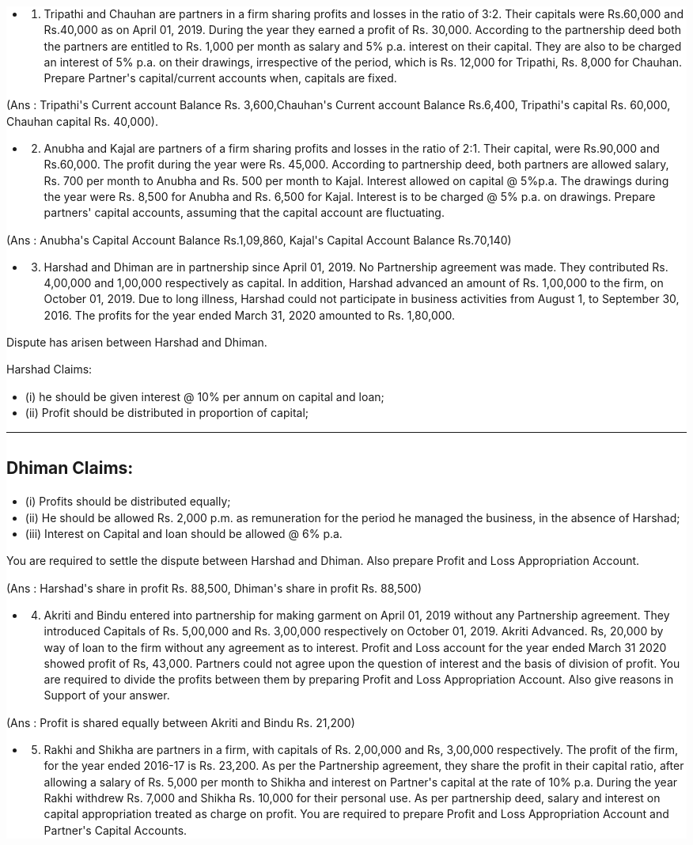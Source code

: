 - 1. Tripathi and Chauhan are partners in a firm sharing profits and losses in the ratio of 3:2. Their capitals were Rs.60,000 and Rs.40,000 as on April 01, 2019. During the year they earned a profit of Rs. 30,000. According to the partnership deed both the partners are entitled to Rs. 1,000 per month as salary and 5% p.a. interest on their capital. They are also to be charged an interest of 5% p.a. on their drawings, irrespective of the period, which is Rs. 12,000 for Tripathi, Rs. 8,000 for Chauhan. Prepare Partner's capital/current accounts when, capitals are fixed.

(Ans : Tripathi's Current account Balance Rs. 3,600,Chauhan's Current account Balance Rs.6,400, Tripathi's capital Rs. 60,000, Chauhan capital Rs. 40,000).

- 2. Anubha and Kajal are partners of a firm sharing profits and losses in the ratio of 2:1. Their capital, were Rs.90,000 and Rs.60,000. The profit during the year were Rs. 45,000. According to partnership deed, both partners are allowed salary, Rs. 700 per month to Anubha and Rs. 500 per month to Kajal. Interest allowed on capital @ 5%p.a. The drawings during the year were Rs. 8,500 for Anubha and Rs. 6,500 for Kajal. Interest is to be charged @ 5% p.a. on drawings. Prepare partners' capital accounts, assuming that the capital account are fluctuating.

(Ans : Anubha's Capital Account Balance Rs.1,09,860, Kajal's Capital Account Balance Rs.70,140)

- 3. Harshad and Dhiman are in partnership since April 01, 2019. No Partnership agreement was made. They contributed Rs. 4,00,000 and 1,00,000 respectively as capital. In addition, Harshad advanced an amount of Rs. 1,00,000 to the firm, on October 01, 2019. Due to long illness, Harshad could not participate in business activities from August 1, to September 30, 2016. The profits for the year ended March 31, 2020 amounted to Rs. 1,80,000.

Dispute has arisen between Harshad and Dhiman.

Harshad Claims:

- (i) he should be given interest @ 10% per annum on capital and loan;
- (ii) Profit should be distributed in proportion of capital;

---

## Dhiman Claims:

- (i) Profits should be distributed equally;
- (ii) He should be allowed Rs. 2,000 p.m. as remuneration for the period he managed the business, in the absence of Harshad;
- (iii) Interest on Capital and loan should be allowed @ 6% p.a.

You are required to settle the dispute between Harshad and Dhiman. Also prepare Profit and Loss Appropriation Account.

(Ans : Harshad's share in profit Rs. 88,500, Dhiman's share in profit Rs. 88,500)

- 4. Akriti and Bindu entered into partnership for making garment on April 01, 2019 without any Partnership agreement. They introduced Capitals of Rs. 5,00,000 and Rs. 3,00,000 respectively on October 01, 2019. Akriti Advanced. Rs, 20,000 by way of loan to the firm without any agreement as to interest. Profit and Loss account for the year ended March 31 2020 showed profit of Rs, 43,000. Partners could not agree upon the question of interest and the basis of division of profit. You are required to divide the profits between them by preparing Profit and Loss Appropriation Account. Also give reasons in Support of your answer.

(Ans : Profit is shared equally between Akriti and Bindu Rs. 21,200)

- 5. Rakhi and Shikha are partners in a firm, with capitals of Rs. 2,00,000 and Rs, 3,00,000 respectively. The profit of the firm, for the year ended 2016-17 is Rs. 23,200. As per the Partnership agreement, they share the profit in their capital ratio, after allowing a salary of Rs. 5,000 per month to Shikha and interest on Partner's capital at the rate of 10% p.a. During the year Rakhi withdrew Rs. 7,000 and Shikha Rs. 10,000 for their personal use. As per partnership deed, salary and interest on capital appropriation treated as charge on profit. You are required to prepare Profit and Loss Appropriation Account and Partner's Capital Accounts.
